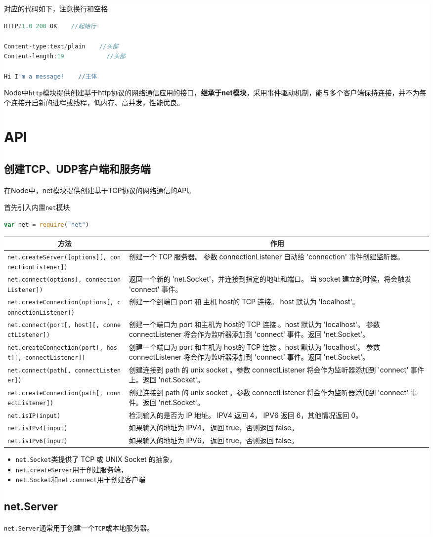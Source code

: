 对应的代码如下，注意换行和空格
```js
HTTP/1.0 200 OK    //起始行

Content-type:text/plain    //头部
Content-length:19            //头部  

Hi I'm a message!    //主体
```

Node中`http`模块提供创建基于http协议的网络通信应用的接口，**继承于net模块**，采用事件驱动机制，能与多个客户端保持连接，并不为每个连接开启新的进程或线程，低内存、高并发，性能优良。

# API


## 创建TCP、UDP客户端和服务端

在Node中，net模块提供创建基于TCP协议的网络通信的API。

首先引入内置`net`模块
```js
var net = require("net")
```
|方法|作用|
|-|-|
|`net.createServer([options][, connectionListener])`|创建一个 TCP 服务器。 参数 connectionListener 自动给 'connection' 事件创建监听器。|
|`net.connect(options[, connectionListener])`|返回一个新的 'net.Socket'，并连接到指定的地址和端口。 当 socket 建立的时候，将会触发 'connect' 事件。|
|`net.createConnection(options[, connectionListener])`|创建一个到端口 port 和 主机 host的 TCP 连接。 host 默认为 'localhost'。|
|`net.connect(port[, host][, connectListener])`|创建一个端口为 port 和主机为 host的 TCP 连接 。host 默认为 'localhost'。 参数 connectListener 将会作为监听器添加到 'connect' 事件。返回 'net.Socket'。|
|`net.createConnection(port[, host][, connectListener])`|创建一个端口为 port 和主机为 host的 TCP 连接 。host 默认为 'localhost'。 参数 connectListener 将会作为监听器添加到 'connect' 事件。返回 'net.Socket'。|
|`net.connect(path[, connectListener])`|创建连接到 path 的 unix socket 。参数 connectListener 将会作为监听器添加到 'connect' 事件上。返回 'net.Socket'。|
|`net.createConnection(path[, connectListener])`|创建连接到 path 的 unix socket 。参数 connectListener 将会作为监听器添加到 'connect' 事件。返回 'net.Socket'。|
|`net.isIP(input)`|检测输入的是否为 IP 地址。 IPV4 返回 4， IPV6 返回 6，其他情况返回 0。|
|`net.isIPv4(input)`|如果输入的地址为 IPV4， 返回 true，否则返回 false。|
|`net.isIPv6(input)`|如果输入的地址为 IPV6， 返回 true，否则返回 false。|

- `net.Socket`类提供了 TCP 或 UNIX Socket 的抽象，
- `net.createServer`用于创建服务端，
- `net.Socket`和`net.connect`用于创建客户端

## net.Server

`net.Server`通常用于创建一个`TCP`或本地服务器。
